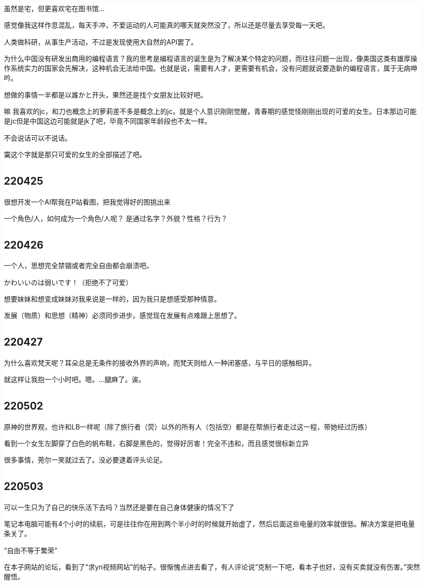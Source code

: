 虽然是宅，但更喜欢宅在图书馆...

感觉像我这样作息混乱，每天手冲，不爱运动的人可能真的哪天就突然没了，所以还是尽量去享受每一天吧。

人类做科研，从事生产活动，不过是发现使用大自然的API罢了。

为什么中国没有研发出商用的编程语言？我的思考是编程语言的诞生是为了解决某个特定的问题，而往往问题一出现，像美国这类有雄厚操作系统实力的国家会先解决，这种机会无法给中国。也就是说，需要有人才，更需要有机会，没有问题就说要造新的编程语言，属于无病呻吟。

想做的事情一半都是以誰かと开头，果然还是找个女朋友比较好吧。

嘛 我喜欢的jc，和刀也概念上的萝莉差不多是概念上的jc。就是个人意识刚刚觉醒，青春期的感觉怪刚刚出现的可爱的女生。日本那边可能是jc但是中国这边可能就是jk了吧，毕竟不同国家年龄段也不太一样。

不会说话可以不说话。

霙这个字就是那只可爱的女生的全部描述了吧。

## 220425

很想开发一个AI帮我在P站看图，把我觉得好的图挑出来

一个角色/人，如何成为一个角色/人呢？
是通过名字？外貌？性格？行为？

## 220426

一个人，思想完全禁锢或者完全自由都会崩溃吧。

かわいいのは弱いです！（拒绝不了可爱）

想要妹妹和想变成妹妹对我来说是一样的，因为我只是想感受那种情意。

发展（物质）和思想（精神）必须同步进步。感觉现在发展有点难跟上思想了。

## 220427

为什么喜欢梵天呢？耳朵总是无条件的接收外界的声响，而梵天则给人一种闭塞感，与平日的感触相异。

就这样让我抱一个小时吧。嗯。...腿麻了。诶。

## 220502

原神的世界观，也许和LB一样呢（除了旅行者（荧）以外的所有人（包括空）都是在帮旅行者走过这一程，带她经过历练）

看到一个女生左脚穿了白色的帆布鞋，右脚是黑色的，觉得好厉害！完全不违和，而且感觉很标新立异

很多事情，莞尔一笑就过去了。没必要逮着评头论足。

## 220503

可以一生只为了自己的快乐活下去吗？当然还是要在自己身体健康的情况下了

笔记本电脑可能有4个小时的续航，可是往往你在用到两个半小时的时候就开始虚了，然后后面这些电量的效率就很低。解决方案是把电量条关了。

“自由不等于繁荣”

在本子网站的论坛，看到了“求yn视频网站”的帖子。很惭愧点进去看了，有人评论说“克制一下吧，看本子也好，没有买卖就没有伤害。”突然醒悟。
